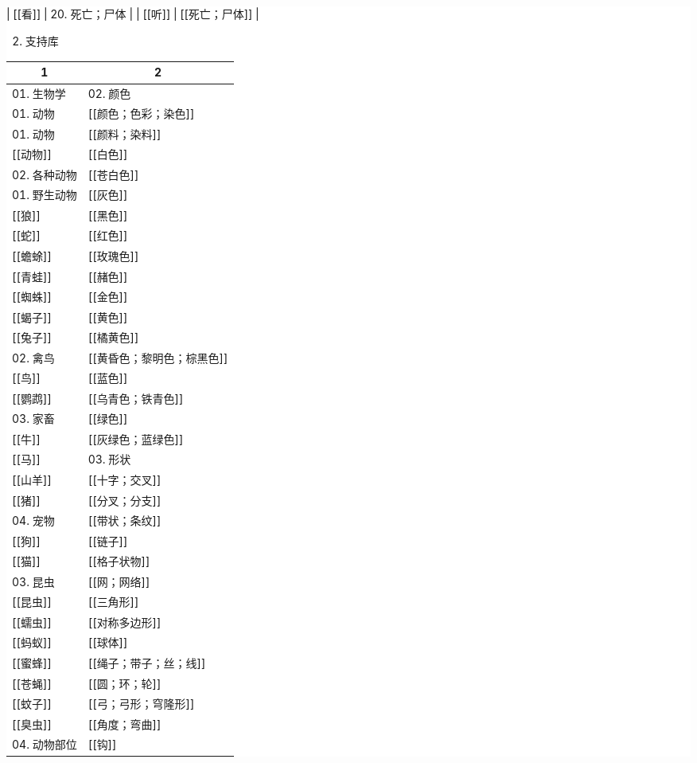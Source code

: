 | [[看]]           |  20. 死亡；尸体         |
| [[听]]           | [[死亡；尸体]]          |

2. 支持库

| 1         | 2                  |
|-----------------|-------------------------|
| 01. 生物学         | 02. 颜色                  |
|  01. 动物         | [[颜色；色彩；染色]]            |
|  01. 动物         | [[颜料；染料]]               |
| [[动物]]          | [[白色]]                  |
|  02. 各种动物       | [[苍白色]]                 |
|  01. 野生动物       | [[灰色]]                  |
| [[狼]]           | [[黑色]]                  |
| [[蛇]]           | [[红色]]                  |
| [[蟾蜍]]          | [[玫瑰色]]                 |
| [[青蛙]]          | [[赭色]]                  |
| [[蜘蛛]]          | [[金色]]                  |
| [[蝎子]]          | [[黄色]]                  |
| [[兔子]]          | [[橘黄色]]                 |
|  02. 禽鸟         | [[黄昏色；黎明色；棕黑色]]         |
| [[鸟]]           | [[蓝色]]                  |
| [[鹦鹉]]          | [[乌青色；铁青色]]             |
|  03. 家畜         | [[绿色]]                  |
| [[牛]]           | [[灰绿色；蓝绿色]]             |
| [[马]]           |  03. 形状                 |
| [[山羊]]          | [[十字；交叉]]               |
| [[猪]]           | [[分叉；分支]]               |
|  04. 宠物         | [[带状；条纹]]               |
| [[狗]]           | [[链子]]                  |
| [[猫]]           | [[格子状物]]                |
|  03. 昆虫         | [[网；网络]]                |
| [[昆虫]]          | [[三角形]]                 |
| [[蠕虫]]          | [[对称多边形]]               |
| [[蚂蚁]]          | [[球体]]                  |
| [[蜜蜂]]          | [[绳子；带子；丝；线]]           |
| [[苍蝇]]          | [[圆；环；轮]]               |
| [[蚊子]]          | [[弓；弓形；穹隆形]]            |
| [[臭虫]]          | [[角度；弯曲]]               |
|  04. 动物部位       | [[钩]]                   |